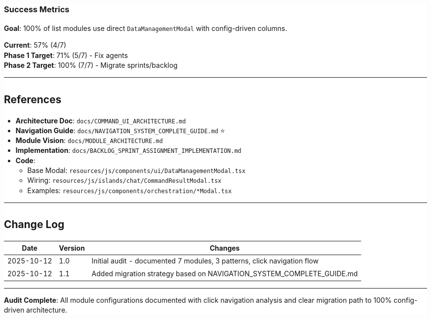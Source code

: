 ### Success Metrics

**Goal**: 100% of list modules use direct `DataManagementModal` with config-driven columns.

**Current**: 57% (4/7)  
**Phase 1 Target**: 71% (5/7) - Fix agents  
**Phase 2 Target**: 100% (7/7) - Migrate sprints/backlog

---

## References

- **Architecture Doc**: `docs/COMMAND_UI_ARCHITECTURE.md`
- **Navigation Guide**: `docs/NAVIGATION_SYSTEM_COMPLETE_GUIDE.md` ⭐
- **Module Vision**: `docs/MODULE_ARCHITECTURE.md`
- **Implementation**: `docs/BACKLOG_SPRINT_ASSIGNMENT_IMPLEMENTATION.md`
- **Code**:
  - Base Modal: `resources/js/components/ui/DataManagementModal.tsx`
  - Wiring: `resources/js/islands/chat/CommandResultModal.tsx`
  - Examples: `resources/js/components/orchestration/*Modal.tsx`

---

## Change Log

| Date | Version | Changes |
|------|---------|---------|
| 2025-10-12 | 1.0 | Initial audit - documented 7 modules, 3 patterns, click navigation flow |
| 2025-10-12 | 1.1 | Added migration strategy based on NAVIGATION_SYSTEM_COMPLETE_GUIDE.md |

---

**Audit Complete**: All module configurations documented with click navigation analysis and clear migration path to 100% config-driven architecture.
